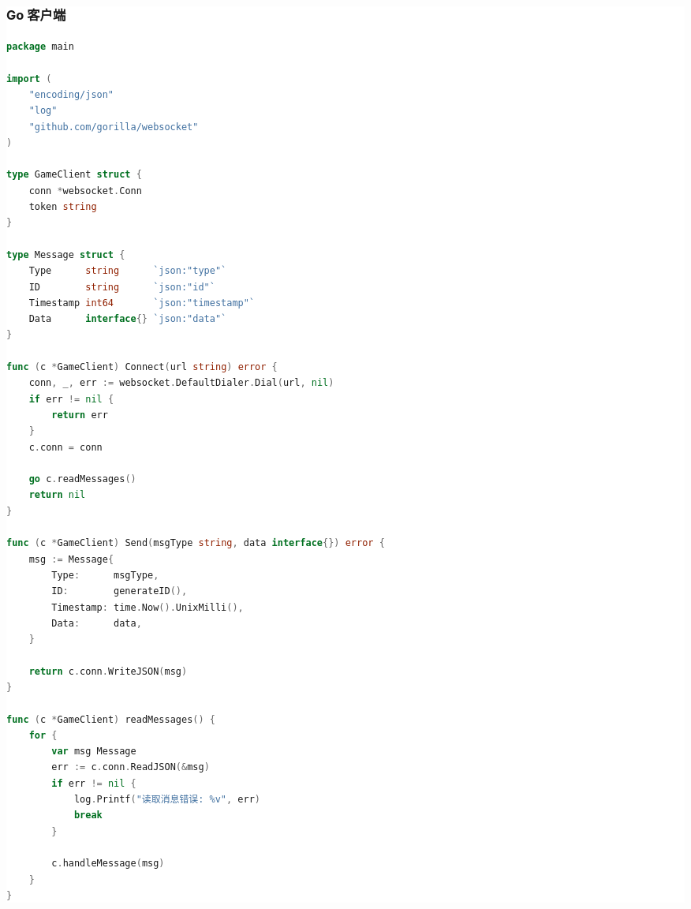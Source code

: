 ### Go 客户端

```go
package main

import (
    "encoding/json"
    "log"
    "github.com/gorilla/websocket"
)

type GameClient struct {
    conn *websocket.Conn
    token string
}

type Message struct {
    Type      string      `json:"type"`
    ID        string      `json:"id"`
    Timestamp int64       `json:"timestamp"`
    Data      interface{} `json:"data"`
}

func (c *GameClient) Connect(url string) error {
    conn, _, err := websocket.DefaultDialer.Dial(url, nil)
    if err != nil {
        return err
    }
    c.conn = conn
    
    go c.readMessages()
    return nil
}

func (c *GameClient) Send(msgType string, data interface{}) error {
    msg := Message{
        Type:      msgType,
        ID:        generateID(),
        Timestamp: time.Now().UnixMilli(),
        Data:      data,
    }
    
    return c.conn.WriteJSON(msg)
}

func (c *GameClient) readMessages() {
    for {
        var msg Message
        err := c.conn.ReadJSON(&msg)
        if err != nil {
            log.Printf("读取消息错误: %v", err)
            break
        }
        
        c.handleMessage(msg)
    }
}
```
